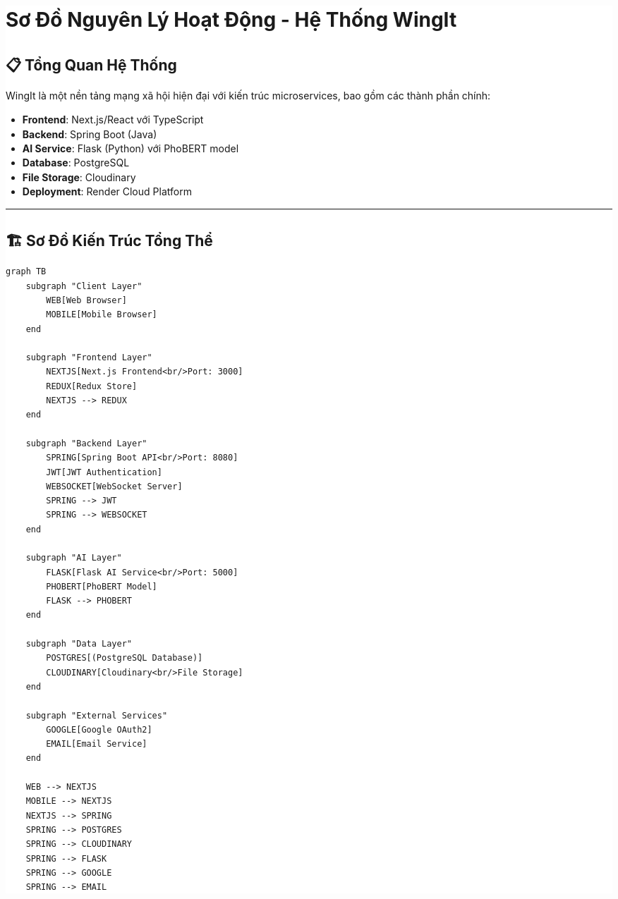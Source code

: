 # Sơ Đồ Nguyên Lý Hoạt Động - Hệ Thống WingIt

## 📋 Tổng Quan Hệ Thống

WingIt là một nền tảng mạng xã hội hiện đại với kiến trúc microservices, bao gồm các thành phần chính:
- **Frontend**: Next.js/React với TypeScript
- **Backend**: Spring Boot (Java)
- **AI Service**: Flask (Python) với PhoBERT model
- **Database**: PostgreSQL
- **File Storage**: Cloudinary
- **Deployment**: Render Cloud Platform

---

## 🏗️ Sơ Đồ Kiến Trúc Tổng Thể

```mermaid
graph TB
    subgraph "Client Layer"
        WEB[Web Browser]
        MOBILE[Mobile Browser]
    end
    
    subgraph "Frontend Layer"
        NEXTJS[Next.js Frontend<br/>Port: 3000]
        REDUX[Redux Store]
        NEXTJS --> REDUX
    end
    
    subgraph "Backend Layer"
        SPRING[Spring Boot API<br/>Port: 8080]
        JWT[JWT Authentication]
        WEBSOCKET[WebSocket Server]
        SPRING --> JWT
        SPRING --> WEBSOCKET
    end
    
    subgraph "AI Layer"
        FLASK[Flask AI Service<br/>Port: 5000]
        PHOBERT[PhoBERT Model]
        FLASK --> PHOBERT
    end
    
    subgraph "Data Layer"
        POSTGRES[(PostgreSQL Database)]
        CLOUDINARY[Cloudinary<br/>File Storage]
    end
    
    subgraph "External Services"
        GOOGLE[Google OAuth2]
        EMAIL[Email Service]
    end
    
    WEB --> NEXTJS
    MOBILE --> NEXTJS
    NEXTJS --> SPRING
    SPRING --> POSTGRES
    SPRING --> CLOUDINARY
    SPRING --> FLASK
    SPRING --> GOOGLE
    SPRING --> EMAIL
```